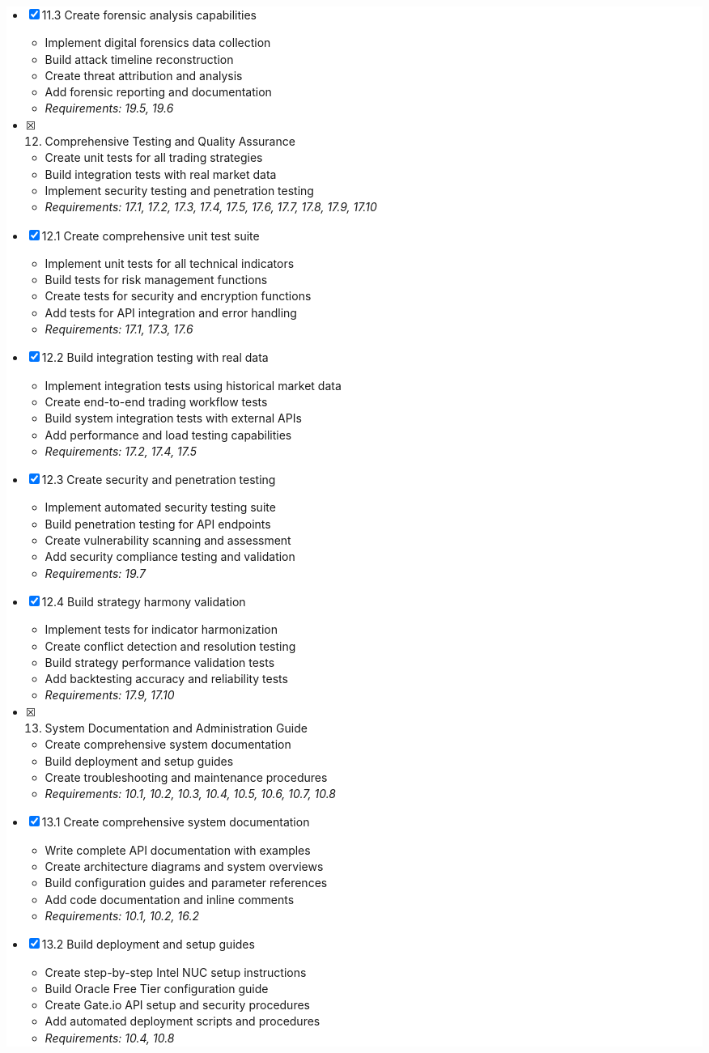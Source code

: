 - [x] 11.3 Create forensic analysis capabilities
  - Implement digital forensics data collection
  - Build attack timeline reconstruction
  - Create threat attribution and analysis
  - Add forensic reporting and documentation
  - _Requirements: 19.5, 19.6_

- [x] 12. Comprehensive Testing and Quality Assurance
  - Create unit tests for all trading strategies
  - Build integration tests with real market data
  - Implement security testing and penetration testing
  - _Requirements: 17.1, 17.2, 17.3, 17.4, 17.5, 17.6, 17.7, 17.8, 17.9, 17.10_

- [x] 12.1 Create comprehensive unit test suite
  - Implement unit tests for all technical indicators
  - Build tests for risk management functions
  - Create tests for security and encryption functions
  - Add tests for API integration and error handling
  - _Requirements: 17.1, 17.3, 17.6_

- [x] 12.2 Build integration testing with real data
  - Implement integration tests using historical market data
  - Create end-to-end trading workflow tests
  - Build system integration tests with external APIs
  - Add performance and load testing capabilities
  - _Requirements: 17.2, 17.4, 17.5_

- [x] 12.3 Create security and penetration testing
  - Implement automated security testing suite
  - Build penetration testing for API endpoints
  - Create vulnerability scanning and assessment
  - Add security compliance testing and validation
  - _Requirements: 19.7_

- [x] 12.4 Build strategy harmony validation
  - Implement tests for indicator harmonization
  - Create conflict detection and resolution testing
  - Build strategy performance validation tests
  - Add backtesting accuracy and reliability tests
  - _Requirements: 17.9, 17.10_

- [x] 13. System Documentation and Administration Guide
  - Create comprehensive system documentation
  - Build deployment and setup guides
  - Create troubleshooting and maintenance procedures
  - _Requirements: 10.1, 10.2, 10.3, 10.4, 10.5, 10.6, 10.7, 10.8_

- [x] 13.1 Create comprehensive system documentation
  - Write complete API documentation with examples
  - Create architecture diagrams and system overviews
  - Build configuration guides and parameter references
  - Add code documentation and inline comments
  - _Requirements: 10.1, 10.2, 16.2_

- [x] 13.2 Build deployment and setup guides
  - Create step-by-step Intel NUC setup instructions
  - Build Oracle Free Tier configuration guide
  - Create Gate.io API setup and security procedures
  - Add automated deployment scripts and procedures
  - _Requirements: 10.4, 10.8_
